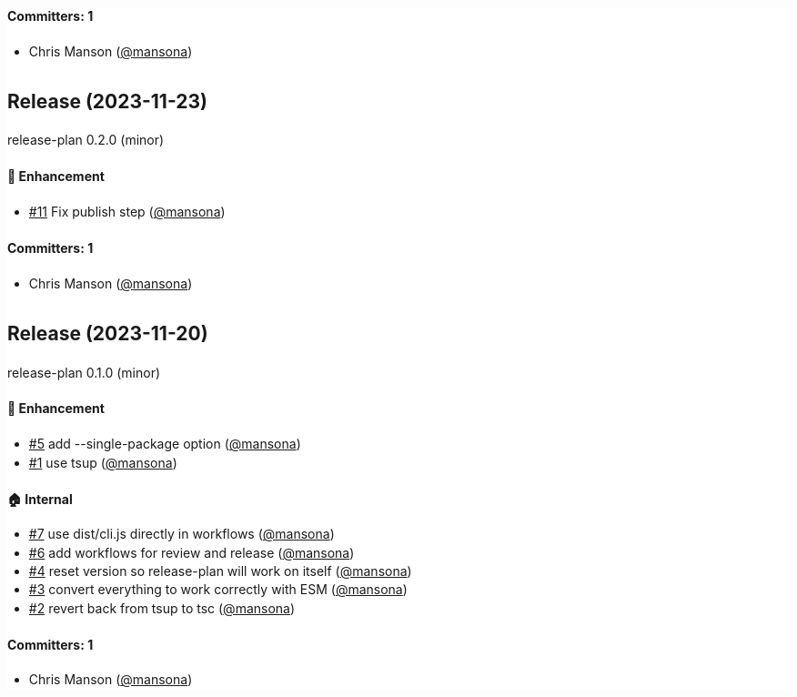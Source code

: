 #### Committers: 1
- Chris Manson ([@mansona](https://github.com/mansona))
## Release (2023-11-23)

release-plan 0.2.0 (minor)

#### :rocket: Enhancement
* [#11](https://github.com/embroider-build/release-plan/pull/11) Fix publish step ([@mansona](https://github.com/mansona))

#### Committers: 1
- Chris Manson ([@mansona](https://github.com/mansona))
## Release (2023-11-20)

release-plan 0.1.0 (minor)

#### :rocket: Enhancement
* [#5](https://github.com/embroider-build/release-plan/pull/5) add --single-package option ([@mansona](https://github.com/mansona))
* [#1](https://github.com/embroider-build/release-plan/pull/1) use tsup ([@mansona](https://github.com/mansona))

#### :house: Internal
* [#7](https://github.com/embroider-build/release-plan/pull/7) use dist/cli.js directly in workflows ([@mansona](https://github.com/mansona))
* [#6](https://github.com/embroider-build/release-plan/pull/6) add workflows for review and release ([@mansona](https://github.com/mansona))
* [#4](https://github.com/embroider-build/release-plan/pull/4) reset version so release-plan will work on itself ([@mansona](https://github.com/mansona))
* [#3](https://github.com/embroider-build/release-plan/pull/3) convert everything to work correctly with ESM ([@mansona](https://github.com/mansona))
* [#2](https://github.com/embroider-build/release-plan/pull/2) revert back from tsup to tsc ([@mansona](https://github.com/mansona))

#### Committers: 1
- Chris Manson ([@mansona](https://github.com/mansona))
